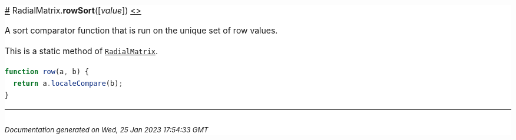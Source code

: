 
<a name="RadialMatrix.rowSort" href="#RadialMatrix.rowSort">#</a> RadialMatrix.**rowSort**([*value*]) [<>](https://github.com/d3plus/d3plus-matrix/blob/master/src/RadialMatrix.js#L261)

A sort comparator function that is run on the unique set of row values.


This is a static method of [<code>RadialMatrix</code>](#RadialMatrix).


```js
function row(a, b) {
  return a.localeCompare(b);
}
```

---



###### <sub>Documentation generated on Wed, 25 Jan 2023 17:54:33 GMT</sub>
